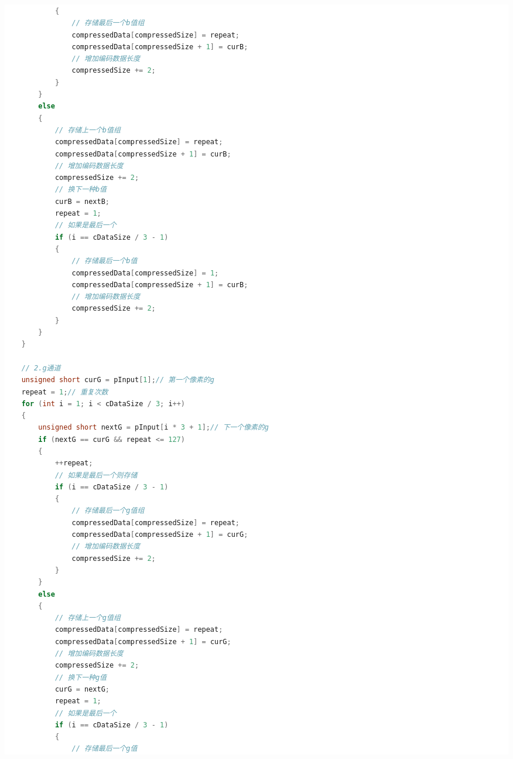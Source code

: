 ```cpp
			{
				// 存储最后一个b值组
				compressedData[compressedSize] = repeat;
				compressedData[compressedSize + 1] = curB;
				// 增加编码数据长度
				compressedSize += 2;
			}
		}
		else
		{
			// 存储上一个b值组
			compressedData[compressedSize] = repeat;
			compressedData[compressedSize + 1] = curB;
			// 增加编码数据长度
			compressedSize += 2;
			// 换下一种b值
			curB = nextB;
			repeat = 1;
			// 如果是最后一个
			if (i == cDataSize / 3 - 1)
			{
				// 存储最后一个b值
				compressedData[compressedSize] = 1;
				compressedData[compressedSize + 1] = curB;
				// 增加编码数据长度
				compressedSize += 2;
			}
		}
	}

	// 2.g通道
	unsigned short curG = pInput[1];// 第一个像素的g
	repeat = 1;// 重复次数
	for (int i = 1; i < cDataSize / 3; i++)
	{
		unsigned short nextG = pInput[i * 3 + 1];// 下一个像素的g
		if (nextG == curG && repeat <= 127)
		{
			++repeat;
			// 如果是最后一个则存储
			if (i == cDataSize / 3 - 1)
			{
				// 存储最后一个g值组
				compressedData[compressedSize] = repeat;
				compressedData[compressedSize + 1] = curG;
				// 增加编码数据长度
				compressedSize += 2;
			}
		}
		else
		{
			// 存储上一个g值组
			compressedData[compressedSize] = repeat;
			compressedData[compressedSize + 1] = curG;
			// 增加编码数据长度
			compressedSize += 2;
			// 换下一种g值
			curG = nextG;
			repeat = 1;
			// 如果是最后一个
			if (i == cDataSize / 3 - 1)
			{
				// 存储最后一个g值
```
